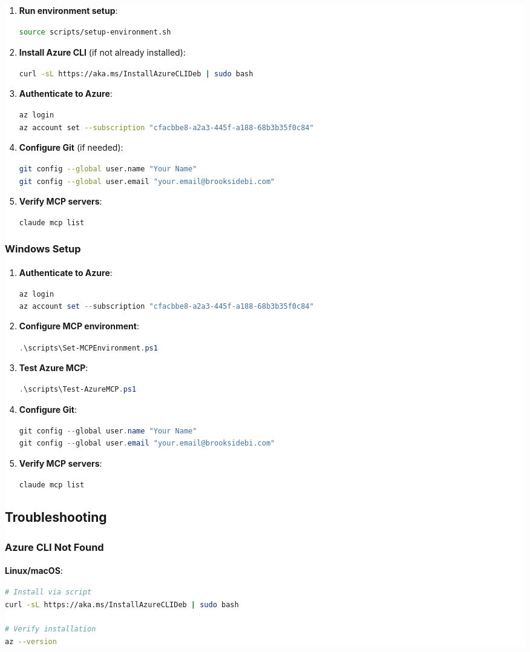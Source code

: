 1. **Run environment setup**:
   ```bash
   source scripts/setup-environment.sh
   ```

2. **Install Azure CLI** (if not already installed):
   ```bash
   curl -sL https://aka.ms/InstallAzureCLIDeb | sudo bash
   ```

3. **Authenticate to Azure**:
   ```bash
   az login
   az account set --subscription "cfacbbe8-a2a3-445f-a188-68b3b35f0c84"
   ```

4. **Configure Git** (if needed):
   ```bash
   git config --global user.name "Your Name"
   git config --global user.email "your.email@brooksidebi.com"
   ```

5. **Verify MCP servers**:
   ```bash
   claude mcp list
   ```

### Windows Setup

1. **Authenticate to Azure**:
   ```powershell
   az login
   az account set --subscription "cfacbbe8-a2a3-445f-a188-68b3b35f0c84"
   ```

2. **Configure MCP environment**:
   ```powershell
   .\scripts\Set-MCPEnvironment.ps1
   ```

3. **Test Azure MCP**:
   ```powershell
   .\scripts\Test-AzureMCP.ps1
   ```

4. **Configure Git**:
   ```powershell
   git config --global user.name "Your Name"
   git config --global user.email "your.email@brooksidebi.com"
   ```

5. **Verify MCP servers**:
   ```powershell
   claude mcp list
   ```

## Troubleshooting

### Azure CLI Not Found
**Linux/macOS**:
```bash
# Install via script
curl -sL https://aka.ms/InstallAzureCLIDeb | sudo bash

# Verify installation
az --version
```

